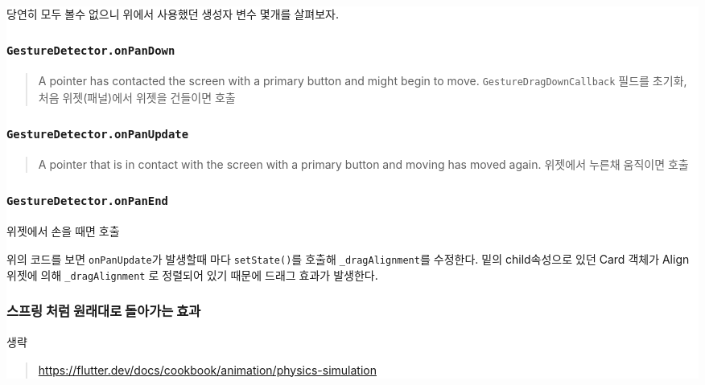 당연히 모두 볼수 없으니 위에서 사용했던 생성자 변수 몇개를 살펴보자.  

### `GestureDetector.onPanDown`  

> A pointer has contacted the screen with a primary button and might begin to move.
`GestureDragDownCallback` 필드를 초기화, 처음 위젯(패널)에서 위젯을 건들이면 호출

### `GestureDetector.onPanUpdate`  

> A pointer that is in contact with the screen with a primary button and moving has moved again.
위젯에서 누른채 움직이면 호출

### `GestureDetector.onPanEnd`  

위젯에서 손을 때면 호출

위의 코드를 보면 `onPanUpdate`가 발생할때 마다 `setState()`를 호출해 `_dragAlignment`를 수정한다. 밑의 child속성으로 있던 Card 객체가  Align 위젯에 의해 `_dragAlignment` 로 정렬되어 있기 때문에 드래그 효과가 발생한다.  

### 스프링 처럼 원래대로 돌아가는 효과

생략 

> https://flutter.dev/docs/cookbook/animation/physics-simulation